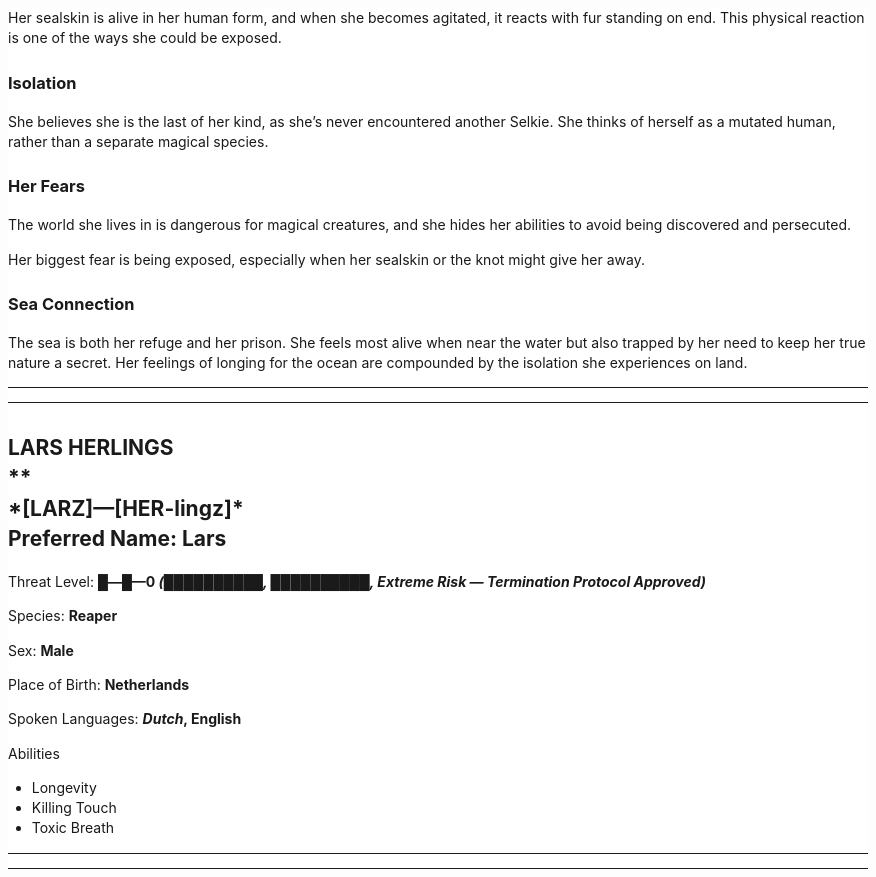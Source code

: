 Her sealskin is alive in her human form, and when she becomes agitated, it reacts with fur standing on end. This physical reaction is one of the ways she could be exposed.
### Isolation


She believes she is the last of her kind, as she’s never encountered another Selkie. She thinks of herself as a mutated human, rather than a separate magical species.
### Her Fears


The world she lives in is dangerous for magical creatures, and she hides her abilities to avoid being discovered and persecuted.

Her biggest fear is being exposed, especially when her sealskin or the knot might give her away.
### Sea Connection


The sea is both her refuge and her prison. She feels most alive when near the water but also trapped by her need to keep her true nature a secret. Her feelings of longing for the ocean are compounded by the isolation she experiences on land.

</div>

---

---


<div id="lars-herlings" style="page-break-before: always;">
  <h2>
    LARS HERLINGS<br>
    **
    <br>*[LARZ]—[HER-lingz]*
    <br>Preferred Name: Lars
  </h2>
  
Threat Level: **█—█—0 *(██████████, ██████████, Extreme Risk — Termination Protocol Approved)***

  
Species: **Reaper**

  
Sex: **Male**

  
  
Place of Birth: **Netherlands**

  
Spoken Languages: ***Dutch*, English**

  
Abilities
- Longevity
- Killing Touch
- Toxic Breath

</div>

---

---